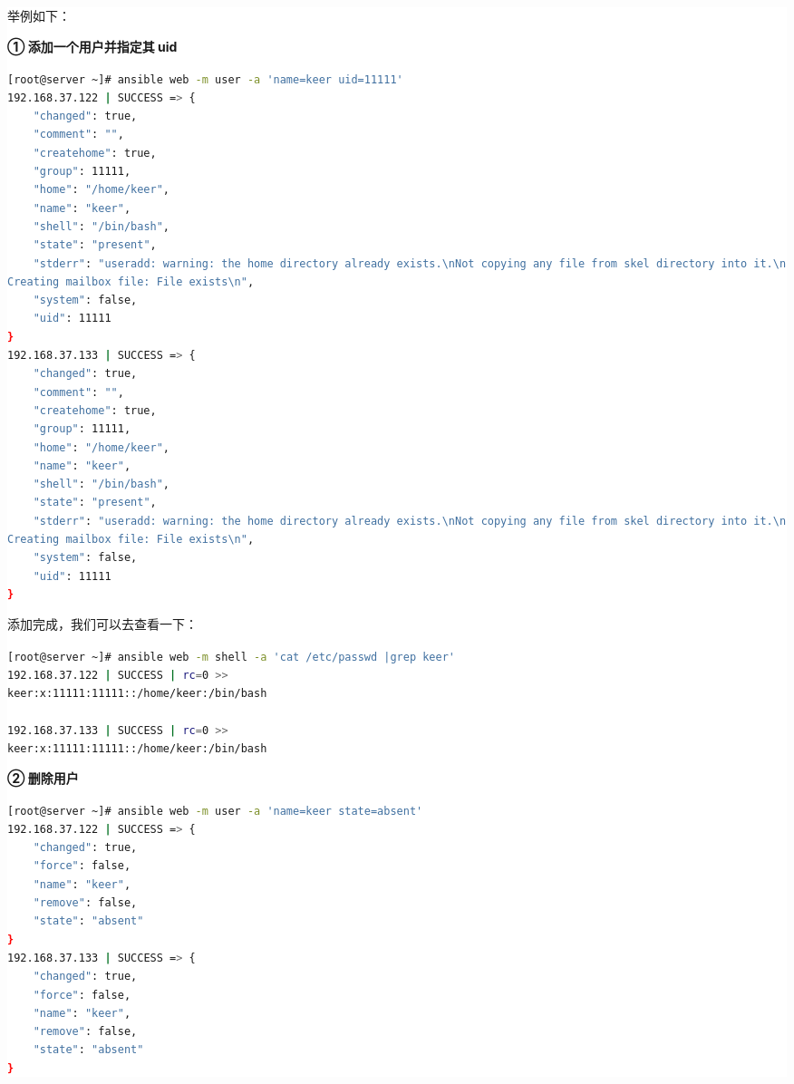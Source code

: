 举例如下：

**① 添加一个用户并指定其 uid**

```sh
[root@server ~]# ansible web -m user -a 'name=keer uid=11111'
192.168.37.122 | SUCCESS => {
    "changed": true, 
    "comment": "", 
    "createhome": true, 
    "group": 11111, 
    "home": "/home/keer", 
    "name": "keer", 
    "shell": "/bin/bash", 
    "state": "present", 
    "stderr": "useradd: warning: the home directory already exists.\nNot copying any file from skel directory into it.\nCreating mailbox file: File exists\n", 
    "system": false, 
    "uid": 11111
}
192.168.37.133 | SUCCESS => {
    "changed": true, 
    "comment": "", 
    "createhome": true, 
    "group": 11111, 
    "home": "/home/keer", 
    "name": "keer", 
    "shell": "/bin/bash", 
    "state": "present", 
    "stderr": "useradd: warning: the home directory already exists.\nNot copying any file from skel directory into it.\nCreating mailbox file: File exists\n", 
    "system": false, 
    "uid": 11111
}
```

添加完成，我们可以去查看一下：

```sh
[root@server ~]# ansible web -m shell -a 'cat /etc/passwd |grep keer'
192.168.37.122 | SUCCESS | rc=0 >>
keer:x:11111:11111::/home/keer:/bin/bash

192.168.37.133 | SUCCESS | rc=0 >>
keer:x:11111:11111::/home/keer:/bin/bash
```

**② 删除用户**

```sh
[root@server ~]# ansible web -m user -a 'name=keer state=absent'
192.168.37.122 | SUCCESS => {
    "changed": true, 
    "force": false, 
    "name": "keer", 
    "remove": false, 
    "state": "absent"
}
192.168.37.133 | SUCCESS => {
    "changed": true, 
    "force": false, 
    "name": "keer", 
    "remove": false, 
    "state": "absent"
}
```
